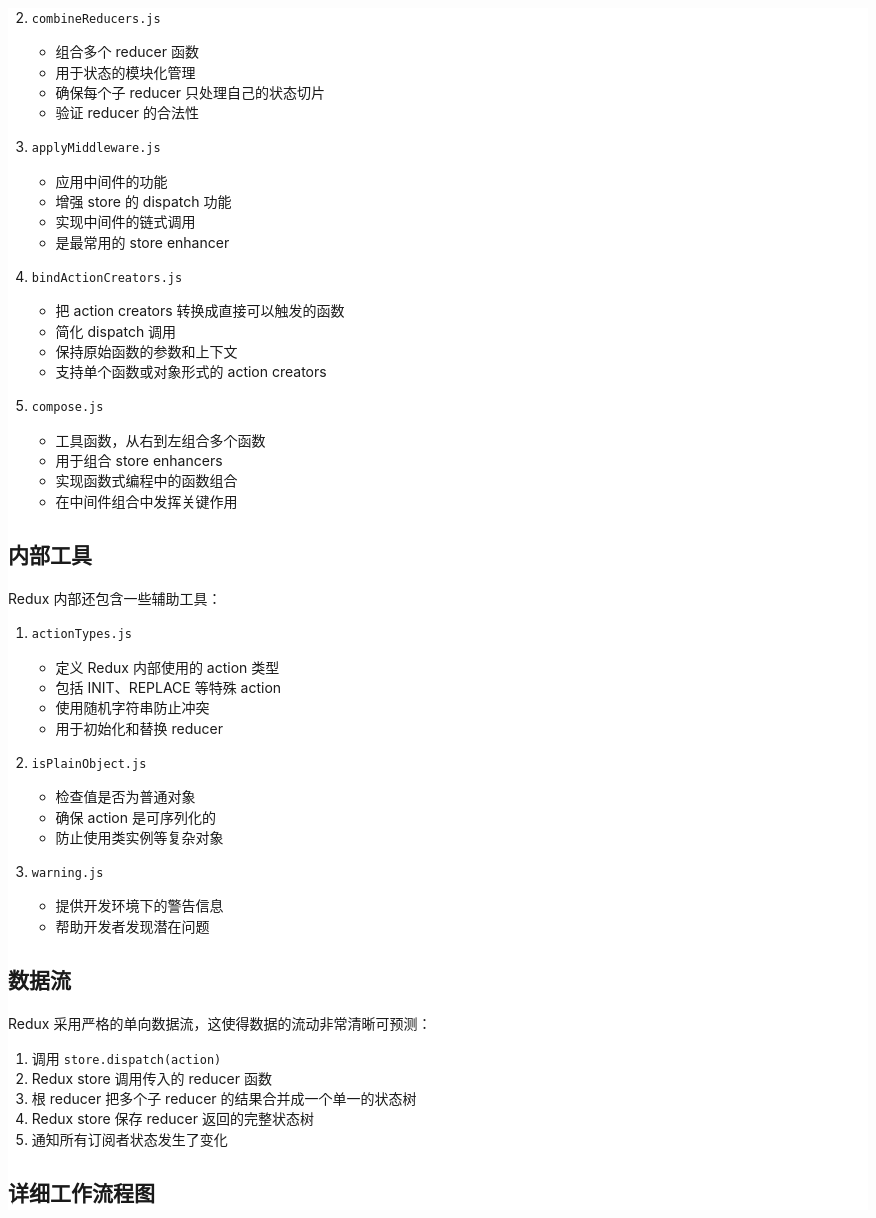 2. `combineReducers.js`
   - 组合多个 reducer 函数
   - 用于状态的模块化管理
   - 确保每个子 reducer 只处理自己的状态切片
   - 验证 reducer 的合法性

3. `applyMiddleware.js`
   - 应用中间件的功能
   - 增强 store 的 dispatch 功能
   - 实现中间件的链式调用
   - 是最常用的 store enhancer

4. `bindActionCreators.js`
   - 把 action creators 转换成直接可以触发的函数
   - 简化 dispatch 调用
   - 保持原始函数的参数和上下文
   - 支持单个函数或对象形式的 action creators

5. `compose.js`
   - 工具函数，从右到左组合多个函数
   - 用于组合 store enhancers
   - 实现函数式编程中的函数组合
   - 在中间件组合中发挥关键作用

## 内部工具

Redux 内部还包含一些辅助工具：

1. `actionTypes.js`
   - 定义 Redux 内部使用的 action 类型
   - 包括 INIT、REPLACE 等特殊 action
   - 使用随机字符串防止冲突
   - 用于初始化和替换 reducer

2. `isPlainObject.js`
   - 检查值是否为普通对象
   - 确保 action 是可序列化的
   - 防止使用类实例等复杂对象

3. `warning.js`
   - 提供开发环境下的警告信息
   - 帮助开发者发现潜在问题

## 数据流

Redux 采用严格的单向数据流，这使得数据的流动非常清晰可预测：

1. 调用 `store.dispatch(action)`
2. Redux store 调用传入的 reducer 函数
3. 根 reducer 把多个子 reducer 的结果合并成一个单一的状态树
4. Redux store 保存 reducer 返回的完整状态树
5. 通知所有订阅者状态发生了变化

## 详细工作流程图
